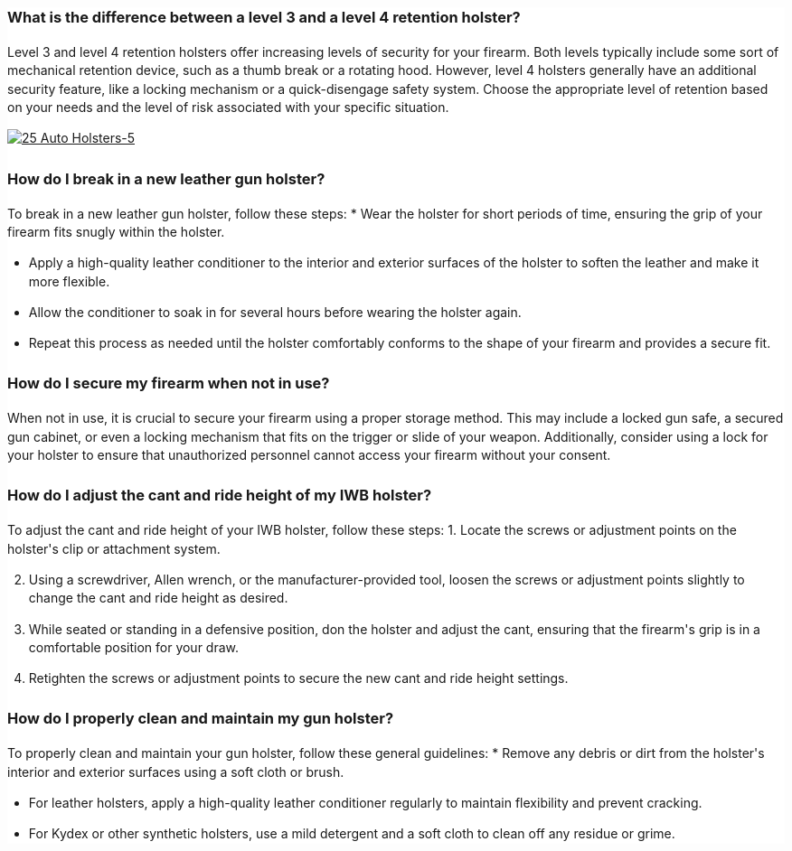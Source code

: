### What is the difference between a level 3 and a level 4 retention holster?

Level 3 and level 4 retention holsters offer increasing levels of security for your firearm. Both levels typically include some sort of mechanical retention device, such as a thumb break or a rotating hood. However, level 4 holsters generally have an additional security feature, like a locking mechanism or a quick-disengage safety system. Choose the appropriate level of retention based on your needs and the level of risk associated with your specific situation.

<div><a href="https://serp.ly/@universityofguns/amazon/25-auto-holsters?utm_source=universityofguns&utm_medium=organic&utm_campaign=website"><img src="https://imagedelivery.net/vy2bglCGN6hEeWOnSe2c7A/25+Auto+Holsters-5/public" alt="25 Auto Holsters-5"></a></div>

### How do I break in a new leather gun holster?

To break in a new leather gun holster, follow these steps: \* Wear the holster for short periods of time, ensuring the grip of your firearm fits snugly within the holster.

- Apply a high-quality leather conditioner to the interior and exterior surfaces of the holster to soften the leather and make it more flexible.

- Allow the conditioner to soak in for several hours before wearing the holster again.

- Repeat this process as needed until the holster comfortably conforms to the shape of your firearm and provides a secure fit.

### How do I secure my firearm when not in use?

When not in use, it is crucial to secure your firearm using a proper storage method. This may include a locked gun safe, a secured gun cabinet, or even a locking mechanism that fits on the trigger or slide of your weapon. Additionally, consider using a lock for your holster to ensure that unauthorized personnel cannot access your firearm without your consent.

### How do I adjust the cant and ride height of my IWB holster?

To adjust the cant and ride height of your IWB holster, follow these steps: 1. Locate the screws or adjustment points on the holster's clip or attachment system.

2. Using a screwdriver, Allen wrench, or the manufacturer-provided tool, loosen the screws or adjustment points slightly to change the cant and ride height as desired.

3. While seated or standing in a defensive position, don the holster and adjust the cant, ensuring that the firearm's grip is in a comfortable position for your draw.

4. Retighten the screws or adjustment points to secure the new cant and ride height settings.

### How do I properly clean and maintain my gun holster?

To properly clean and maintain your gun holster, follow these general guidelines: \* Remove any debris or dirt from the holster's interior and exterior surfaces using a soft cloth or brush.

- For leather holsters, apply a high-quality leather conditioner regularly to maintain flexibility and prevent cracking.

- For Kydex or other synthetic holsters, use a mild detergent and a soft cloth to clean off any residue or grime.
